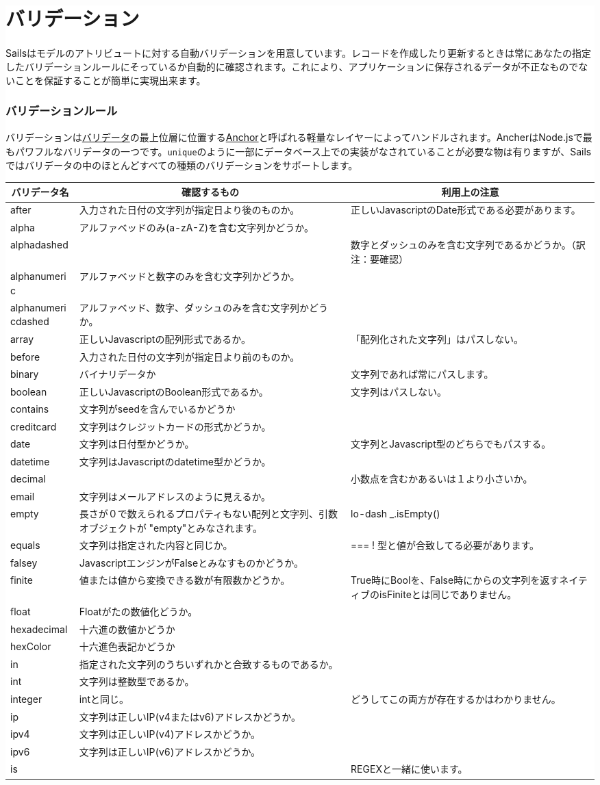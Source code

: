 # バリデーション

Sailsはモデルのアトリビュートに対する自動バリデーションを用意しています。レコードを作成したり更新するときは常にあなたの指定したバリデーションルールにそっているか自動的に確認されます。これにより、アプリケーションに保存されるデータが不正なものでないことを保証することが簡単に実現出来ます。

### バリデーションルール

バリデーションは[バリデータ](https://github.com/chriso/validator.js)の最上位層に位置する[Anchor](https://github.com/balderdashy/anchor)と呼ばれる軽量なレイヤーによってハンドルされます。AncherはNode.jsで最もパワフルなバリデータの一つです。`unique`のように一部にデータベース上での実装がなされていることが必要な物は有りますが、Sailsではバリデータの中のほとんどすべての種類のバリデーションをサポートします。



|バリデータ名|確認するもの|利用上の注意|
|-------------------|---------------------|----------------|
|after|入力された日付の文字列が指定日より後のものか。|正しいJavascriptのDate形式である必要があります。|
|alpha|	アルファベッドのみ(a-zA-Z)を含む文字列かどうか。| |
|alphadashed|   |数字とダッシュのみを含む文字列であるかどうか。（訳注：要確認）|
|alphanumeric| アルファベッドと数字のみを含む文字列かどうか。| |
|alphanumericdashed	|アルファベッド、数字、ダッシュのみを含む文字列かどうか。| |
|array|	正しいJavascriptの配列形式であるか。|「配列化された文字列」はパスしない。|
|before|入力された日付の文字列が指定日より前のものか。| |
|binary|バイナリデータか|文字列であれば常にパスします。|
|boolean|正しいJavascriptのBoolean形式であるか。|文字列はパスしない。|
|contains|文字列がseedを含んでいるかどうか| |
|creditcard|文字列はクレジットカードの形式かどうか。| |
|date|文字列は日付型かどうか。|文字列とJavascript型のどちらでもパスする。|
|datetime|文字列はJavascriptのdatetime型かどうか。| |
|decimal|   |小数点を含むかあるいは１より小さいか。|
|email|	文字列はメールアドレスのように見えるか。| |
|empty|	長さが０で数えられるプロパティもない配列と文字列、引数オブジェクトが "empty"とみなされます。	|lo-dash _.isEmpty()|
|equals|文字列は指定された内容と同じか。	| === ! 型と値が合致してる必要があります。|
|falsey|JavascriptエンジンがFalseとみなすものかどうか。| |
|finite	|値または値から変換できる数が有限数かどうか。|True時にBoolを、False時にからの文字列を返すネイティブのisFiniteとは同じでありません。 
|float|	Floatがたの数値化どうか。| |
|hexadecimal|十六進の数値かどうか| |
|hexColor|	十六進色表記かどうか| |
|in	|指定された文字列のうちいずれかと合致するものであるか。| |
|int|文字列は整数型であるか。| |
|integer|intと同じ。	|どうしてこの両方が存在するかはわかりません。|
|ip|	文字列は正しいIP(v4またはv6)アドレスかどうか。| |
|ipv4|	文字列は正しいIP(v4)アドレスかどうか。| |
|ipv6|	文字列は正しいIP(v6)アドレスかどうか。| |
|is	|   | REGEXと一緒に使います。|